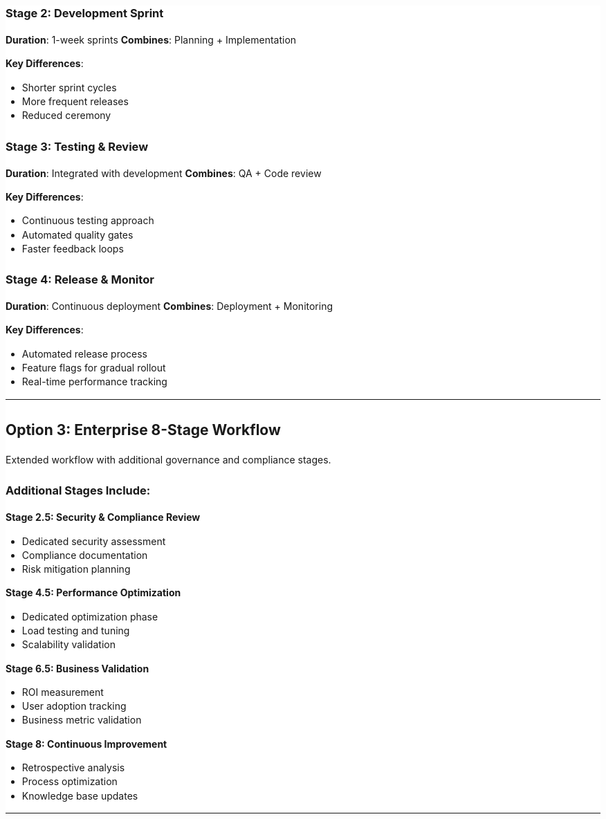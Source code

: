 ### Stage 2: Development Sprint
**Duration**: 1-week sprints
**Combines**: Planning + Implementation

**Key Differences**:
- Shorter sprint cycles
- More frequent releases
- Reduced ceremony

### Stage 3: Testing & Review
**Duration**: Integrated with development
**Combines**: QA + Code review

**Key Differences**:
- Continuous testing approach
- Automated quality gates
- Faster feedback loops

### Stage 4: Release & Monitor
**Duration**: Continuous deployment
**Combines**: Deployment + Monitoring

**Key Differences**:
- Automated release process
- Feature flags for gradual rollout
- Real-time performance tracking

---

## Option 3: Enterprise 8-Stage Workflow

Extended workflow with additional governance and compliance stages.

### Additional Stages Include:

**Stage 2.5: Security & Compliance Review**
- Dedicated security assessment
- Compliance documentation
- Risk mitigation planning

**Stage 4.5: Performance Optimization**
- Dedicated optimization phase
- Load testing and tuning
- Scalability validation

**Stage 6.5: Business Validation**
- ROI measurement
- User adoption tracking
- Business metric validation

**Stage 8: Continuous Improvement**
- Retrospective analysis
- Process optimization
- Knowledge base updates

---